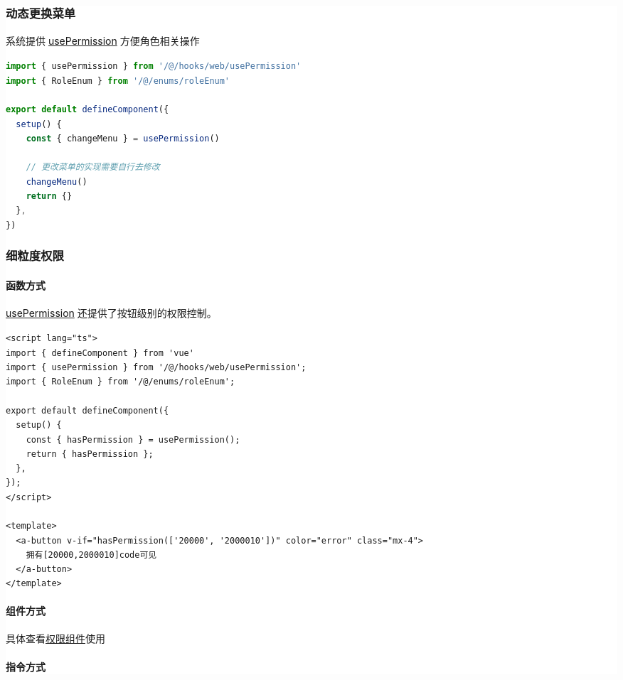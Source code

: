 ### 动态更换菜单

系统提供 [usePermission](https://github.com/elonehoo/tl-serve-list/blob/main/web/src/hooks/web/usePermission.ts) 方便角色相关操作

```typescript
import { usePermission } from '/@/hooks/web/usePermission'
import { RoleEnum } from '/@/enums/roleEnum'

export default defineComponent({
  setup() {
    const { changeMenu } = usePermission()

    // 更改菜单的实现需要自行去修改
    changeMenu()
    return {}
  },
})
```

### 细粒度权限

#### 函数方式

[usePermission](https://github.com/elonehoo/tl-serve-list/blob/main/web/src/hooks/web/usePermission.ts) 还提供了按钮级别的权限控制。

```vue
<script lang="ts">
import { defineComponent } from 'vue'
import { usePermission } from '/@/hooks/web/usePermission';
import { RoleEnum } from '/@/enums/roleEnum';

export default defineComponent({
  setup() {
    const { hasPermission } = usePermission();
    return { hasPermission };
  },
});
</script>

<template>
  <a-button v-if="hasPermission(['20000', '2000010'])" color="error" class="mx-4">
    拥有[20000,2000010]code可见
  </a-button>
</template>
```

#### 组件方式

具体查看[权限组件](/components/authority)使用

#### 指令方式
